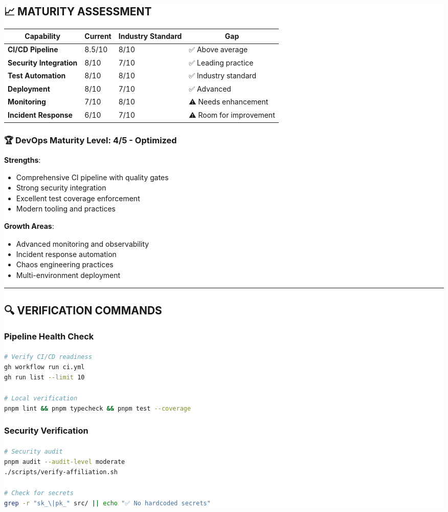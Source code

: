 
## 📈 **MATURITY ASSESSMENT**

| Capability | Current | Industry Standard | Gap |
|------------|---------|-------------------|-----|
| **CI/CD Pipeline** | 8.5/10 | 8/10 | ✅ Above average |
| **Security Integration** | 8/10 | 7/10 | ✅ Leading practice |  
| **Test Automation** | 8/10 | 8/10 | ✅ Industry standard |
| **Deployment** | 8/10 | 7/10 | ✅ Advanced |
| **Monitoring** | 7/10 | 8/10 | ⚠️ Needs enhancement |
| **Incident Response** | 6/10 | 7/10 | ⚠️ Room for improvement |

### 🏆 **DevOps Maturity Level**: **4/5 - Optimized**

**Strengths**:
- Comprehensive CI pipeline with quality gates
- Strong security integration  
- Excellent test coverage enforcement
- Modern tooling and practices

**Growth Areas**:
- Advanced monitoring and observability
- Incident response automation
- Chaos engineering practices  
- Multi-environment deployment

---

## 🔍 **VERIFICATION COMMANDS**

### Pipeline Health Check
```bash
# Verify CI/CD readiness
gh workflow run ci.yml
gh run list --limit 10

# Local verification  
pnpm lint && pnpm typecheck && pnpm test --coverage
```

### Security Verification
```bash
# Security audit
pnpm audit --audit-level moderate
./scripts/verify-affiliation.sh

# Check for secrets
grep -r "sk_\|pk_" src/ || echo "✅ No hardcoded secrets"
```
